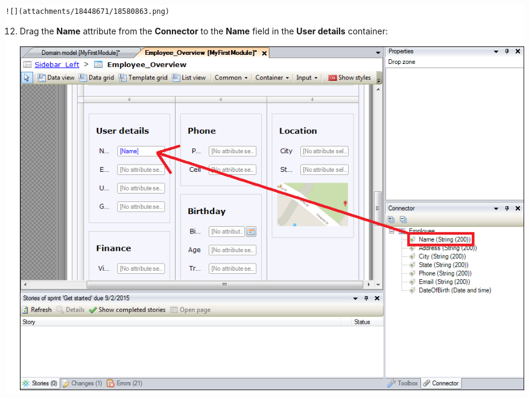     ![](attachments/18448671/18580863.png) 
    
12. Drag the **Name** attribute from the **Connector** to the **Name** field in the **User details** container:

    ![](attachments/18448671/18580862.png) 
    